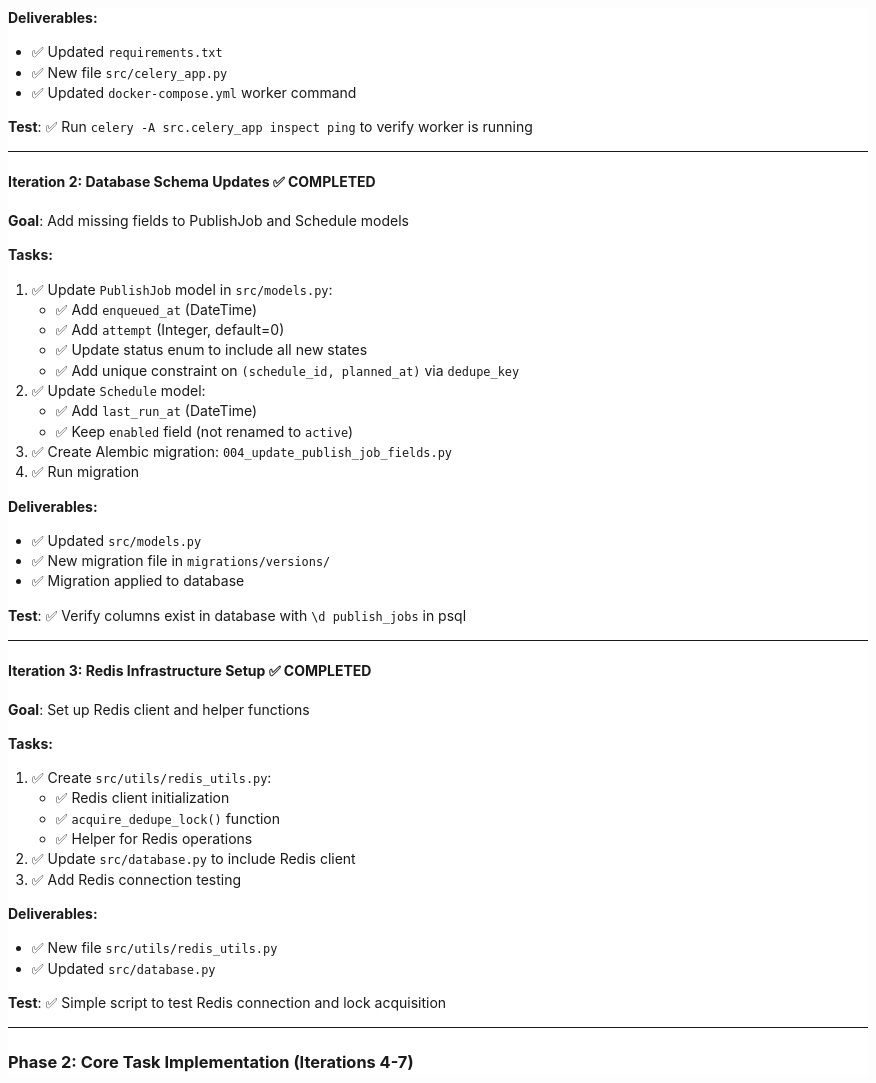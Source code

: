**Deliverables:**
- ✅ Updated `requirements.txt`
- ✅ New file `src/celery_app.py`
- ✅ Updated `docker-compose.yml` worker command

**Test**: ✅ Run `celery -A src.celery_app inspect ping` to verify worker is running

---

#### Iteration 2: Database Schema Updates ✅ **COMPLETED**
**Goal**: Add missing fields to PublishJob and Schedule models

**Tasks:**
1. ✅ Update `PublishJob` model in `src/models.py`:
   - ✅ Add `enqueued_at` (DateTime)
   - ✅ Add `attempt` (Integer, default=0)
   - ✅ Update status enum to include all new states
   - ✅ Add unique constraint on `(schedule_id, planned_at)` via `dedupe_key`
2. ✅ Update `Schedule` model:
   - ✅ Add `last_run_at` (DateTime)
   - ✅ Keep `enabled` field (not renamed to `active`)
3. ✅ Create Alembic migration: `004_update_publish_job_fields.py`
4. ✅ Run migration

**Deliverables:**
- ✅ Updated `src/models.py`
- ✅ New migration file in `migrations/versions/`
- ✅ Migration applied to database

**Test**: ✅ Verify columns exist in database with `\d publish_jobs` in psql

---

#### Iteration 3: Redis Infrastructure Setup ✅ **COMPLETED**
**Goal**: Set up Redis client and helper functions

**Tasks:**
1. ✅ Create `src/utils/redis_utils.py`:
   - ✅ Redis client initialization
   - ✅ `acquire_dedupe_lock()` function
   - ✅ Helper for Redis operations
2. ✅ Update `src/database.py` to include Redis client
3. ✅ Add Redis connection testing

**Deliverables:**
- ✅ New file `src/utils/redis_utils.py`
- ✅ Updated `src/database.py`

**Test**: ✅ Simple script to test Redis connection and lock acquisition

---

### Phase 2: Core Task Implementation (Iterations 4-7)
